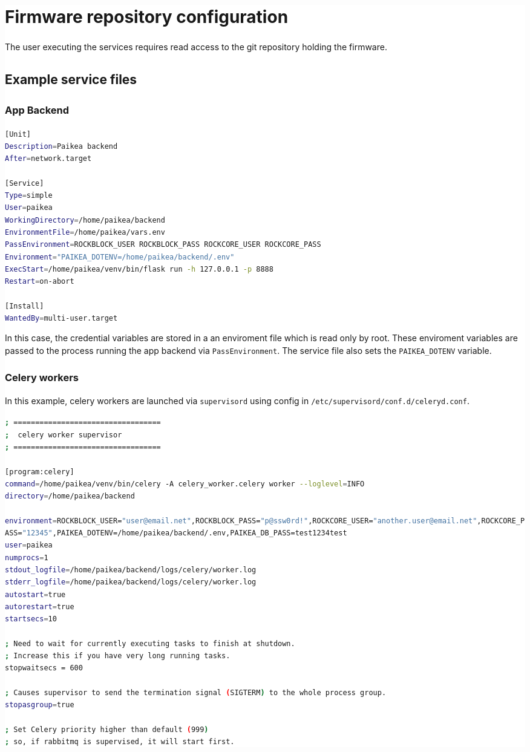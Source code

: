 # Firmware repository configuration
The user executing the services requires read access to the git repository holding the firmware.

## Example service files

### App Backend
```bash
[Unit]
Description=Paikea backend
After=network.target

[Service]
Type=simple
User=paikea
WorkingDirectory=/home/paikea/backend
EnvironmentFile=/home/paikea/vars.env
PassEnvironment=ROCKBLOCK_USER ROCKBLOCK_PASS ROCKCORE_USER ROCKCORE_PASS
Environment="PAIKEA_DOTENV=/home/paikea/backend/.env"
ExecStart=/home/paikea/venv/bin/flask run -h 127.0.0.1 -p 8888
Restart=on-abort

[Install]
WantedBy=multi-user.target

```

In this case, the credential variables are stored in a an enviroment file which is read only by root.  These enviroment variables are passed to the process running the app backend via `PassEnvironment`.  The service file also sets the `PAIKEA_DOTENV` variable.

### Celery workers
In this example, celery workers are launched via `supervisord` using config in `/etc/supervisord/conf.d/celeryd.conf`.

```bash
; ==================================
;  celery worker supervisor
; ==================================

[program:celery]
command=/home/paikea/venv/bin/celery -A celery_worker.celery worker --loglevel=INFO
directory=/home/paikea/backend

environment=ROCKBLOCK_USER="user@email.net",ROCKBLOCK_PASS="p@ssw0rd!",ROCKCORE_USER="another.user@email.net",ROCKCORE_PASS="12345",PAIKEA_DOTENV=/home/paikea/backend/.env,PAIKEA_DB_PASS=test1234test
user=paikea
numprocs=1
stdout_logfile=/home/paikea/backend/logs/celery/worker.log
stderr_logfile=/home/paikea/backend/logs/celery/worker.log
autostart=true
autorestart=true
startsecs=10

; Need to wait for currently executing tasks to finish at shutdown.
; Increase this if you have very long running tasks.
stopwaitsecs = 600

; Causes supervisor to send the termination signal (SIGTERM) to the whole process group.
stopasgroup=true

; Set Celery priority higher than default (999)
; so, if rabbitmq is supervised, it will start first.
```